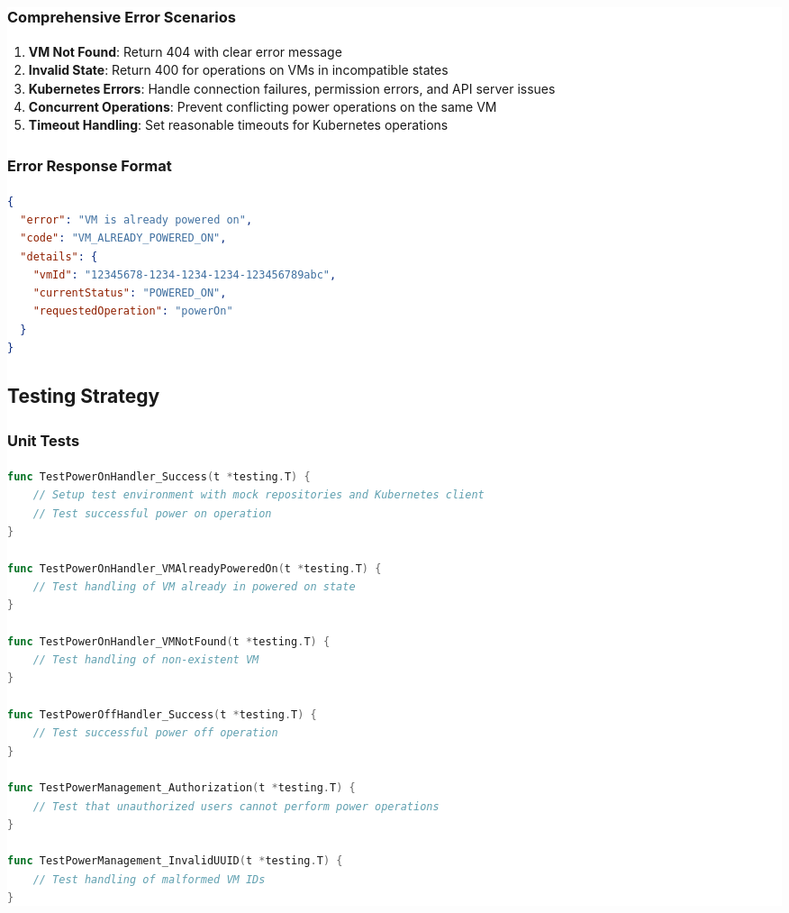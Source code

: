### Comprehensive Error Scenarios

1. **VM Not Found**: Return 404 with clear error message
2. **Invalid State**: Return 400 for operations on VMs in incompatible states
3. **Kubernetes Errors**: Handle connection failures, permission errors, and API server issues
4. **Concurrent Operations**: Prevent conflicting power operations on the same VM
5. **Timeout Handling**: Set reasonable timeouts for Kubernetes operations

### Error Response Format

```json
{
  "error": "VM is already powered on",
  "code": "VM_ALREADY_POWERED_ON",
  "details": {
    "vmId": "12345678-1234-1234-1234-123456789abc",
    "currentStatus": "POWERED_ON",
    "requestedOperation": "powerOn"
  }
}
```

## Testing Strategy

### Unit Tests

```go
func TestPowerOnHandler_Success(t *testing.T) {
    // Setup test environment with mock repositories and Kubernetes client
    // Test successful power on operation
}

func TestPowerOnHandler_VMAlreadyPoweredOn(t *testing.T) {
    // Test handling of VM already in powered on state
}

func TestPowerOnHandler_VMNotFound(t *testing.T) {
    // Test handling of non-existent VM
}

func TestPowerOffHandler_Success(t *testing.T) {
    // Test successful power off operation
}

func TestPowerManagement_Authorization(t *testing.T) {
    // Test that unauthorized users cannot perform power operations
}

func TestPowerManagement_InvalidUUID(t *testing.T) {
    // Test handling of malformed VM IDs
}
```
